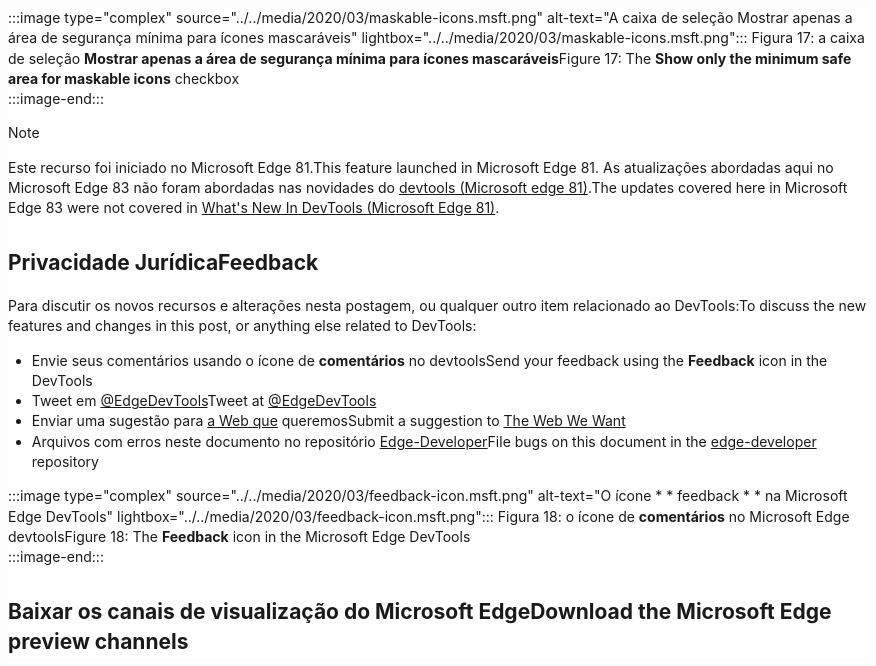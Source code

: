   

:::image type="complex" source="../../media/2020/03/maskable-icons.msft.png" alt-text="A caixa de seleção Mostrar apenas a área de segurança mínima para ícones mascaráveis" lightbox="../../media/2020/03/maskable-icons.msft.png":::
   <span data-ttu-id="bc2b1-256">Figura 17: a caixa de seleção **Mostrar apenas a área de segurança mínima para ícones mascaráveis**</span><span class="sxs-lookup"><span data-stu-id="bc2b1-256">Figure 17:  The **Show only the minimum safe area for maskable icons** checkbox</span></span>  
:::image-end:::  

> [!NOTE]
> <span data-ttu-id="bc2b1-257">Este recurso foi iniciado no Microsoft Edge 81.</span><span class="sxs-lookup"><span data-stu-id="bc2b1-257">This feature launched in Microsoft Edge 81.</span></span>  <span data-ttu-id="bc2b1-258">As atualizações abordadas aqui no Microsoft Edge 83 não foram abordadas nas novidades do [devtools (Microsoft edge 81)][WhatsNew81].</span><span class="sxs-lookup"><span data-stu-id="bc2b1-258">The updates covered here in Microsoft Edge 83 were not covered in [What's New In DevTools (Microsoft Edge 81)][WhatsNew81].</span></span>  

## <span data-ttu-id="bc2b1-259">Privacidade Jurídica</span><span class="sxs-lookup"><span data-stu-id="bc2b1-259">Feedback</span></span>  

<span data-ttu-id="bc2b1-260">Para discutir os novos recursos e alterações nesta postagem, ou qualquer outro item relacionado ao DevTools:</span><span class="sxs-lookup"><span data-stu-id="bc2b1-260">To discuss the new features and changes in this post, or anything else related to DevTools:</span></span>  

*   <span data-ttu-id="bc2b1-261">Envie seus comentários usando o ícone de **comentários** no devtools</span><span class="sxs-lookup"><span data-stu-id="bc2b1-261">Send your feedback using the **Feedback** icon in the DevTools</span></span>  
*   <span data-ttu-id="bc2b1-262">Tweet em [@EdgeDevTools][PostTweetEdgeDevTools]</span><span class="sxs-lookup"><span data-stu-id="bc2b1-262">Tweet at [@EdgeDevTools][PostTweetEdgeDevTools]</span></span>  
*   <span data-ttu-id="bc2b1-263">Enviar uma sugestão para [a Web que][TheWebWeWant] queremos</span><span class="sxs-lookup"><span data-stu-id="bc2b1-263">Submit a suggestion to [The Web We Want][TheWebWeWant]</span></span>  
*   <span data-ttu-id="bc2b1-264">Arquivos com erros neste documento no repositório [Edge-Developer][GitHubMicrosoftDocsEdgeDeveloperNewIssue]</span><span class="sxs-lookup"><span data-stu-id="bc2b1-264">File bugs on this document in the [edge-developer][GitHubMicrosoftDocsEdgeDeveloperNewIssue] repository</span></span>  

:::image type="complex" source="../../media/2020/03/feedback-icon.msft.png" alt-text="O ícone \* \* feedback \* \* na Microsoft Edge DevTools" lightbox="../../media/2020/03/feedback-icon.msft.png":::
   <span data-ttu-id="bc2b1-266">Figura 18: o ícone de **comentários** no Microsoft Edge devtools</span><span class="sxs-lookup"><span data-stu-id="bc2b1-266">Figure 18:  The **Feedback** icon in the Microsoft Edge DevTools</span></span>  
:::image-end:::  

## <span data-ttu-id="bc2b1-267">Baixar os canais de visualização do Microsoft Edge</span><span class="sxs-lookup"><span data-stu-id="bc2b1-267">Download the Microsoft Edge preview channels</span></span>  


[PostTweetEdgeDevTools]: https://twitter.com/intent/tweet?text=@EdgeDevTools "@EdgeDevTools | Postar um tweet"  
[EdgeDevToolsTwitterAccount]: https://twitter.com/EdgeDevTools "@EdgeDevTools conta do Twitter"  
[GitHubMicrosoftDocsEdgeDeveloperNewIssue]: https://github.com/MicrosoftDocs/edge-developer/issues/new?title=[DevTools%20Docs%20Feedback] "Novo problema-MicrosoftDocs/Edge-Developer-GitHub"  
[MicrosoftEdgePreviewChannels]: https://www.microsoftedgeinsider.com/download "Canais de visualização do Microsoft Edge"  
[TheWebWeWant]: https://webwewant.fyi "A Web que queremos"  
[WhatsNew81]: ../01/devtools.md "O que há de novo no DevTools (Microsoft Edge 81) | Documentos da Microsoft"  
[DevToolsCommandMenuIndex]: /microsoft-edge/devtools-guide-chromium/command-menu/index "Executar comandos com o menu de comando do Microsoft Edge DevTools | Documentos da Microsoft"  
[DevtoolsCssReferenceColorPicker]: /microsoft-edge/devtools-guide-chromium/css/reference#change-colors-with-the-color-picker "Alterar as cores com o seletor de cores | Documentos da Microsoft"  
[DevtoolsCssIndex]: /microsoft-edge/devtools-guide-chromium/css/index "Introdução ao visualizar e alterar CSS | Documentos da Microsoft"  
[DevtoolsCustomizePlacementsChangeMainMenu]: /microsoft-edge/devtools-guide-chromium/customize/placement#change-placement-from-the-main-menu "Alterar o posicionamento no menu principal | Documentos da Microsoft"  
[DevtoolsEvaluatePerformanceReferenceViewMainThreadActivity]: /microsoft-edge/devtools-guide-chromium/evaluate-performance/reference#view-main-thread-activity "Exibir atividade principal do thread | Documentos da Microsoft"  
[DevtoolsEvaluatePreformanceReferenceAnalyzeRenderingTab]: /microsoft-edge/devtools-guide-chromium/evaluate-performance/reference#analyze-rendering-performance-with-the-rendering-tab "Analisar o desempenho de renderização com a guia renderização | Documentos da Microsoft"  
[PprgressiveWebAppsChromiumIndex]: /microsoft-edge/progressive-web-apps-chromium/index "Aplicativos Web progressivos no Windows | Documentos da Microsoft"  
[DevtoolsRemoteDebuggingWindows]: /microsoft-edge/devtools-guide-chromium/remote-debugging/windows "Introdução à depuração remota de dispositivos Windows 10 | Documentos da Microsoft"  
[DevtoolsJavascriptBreakpointsLineCode]: /microsoft-edge/devtools-guide-chromium/javascript/breakpoints#line-of-code-breakpoints "Pontos de interrupção de linha de código-como pausar um código com pontos de interrupção no Microsoft Edge DevTools | Documentos da Microsoft"
[DevtoolsNetworkReferenceFilterRequestsProperties]: /microsoft-edge/devtools-guide-chromium/network/reference#filter-requests-by-properties "Filtrar solicitações por Propriedades-referência de análise de rede | Documentos da Microsoft"  
[DevtoolsCustomizeIndexSettings]: /microsoft-edge/devtools-guide-chromium/customize/index#settings "Configurações-personalizar o Microsoft Edge DevTools | Documentos da Microsoft"  
[WindowsUwpDebugTestPerfDevicePortal]: /windows/uwp/debug-test-perf/device-portal "Visão geral do Windows Device Portal"  
[RemoteTools]: https://www.microsoft.com/store/apps/9P6CMFV44ZLT "Ferramentas remotas para Microsoft Edge (beta)"  
[MicrosoftStore]: https://www.microsoft.com/store/apps/windows "Microsoft Store"  
[WindowsBlogStableRelease]: https://blogs.windows.com/msedgedev/2020/03/20 "Atualização em lançamentos de canais estáveis para o Microsoft Edge"
[MicrosoftVisualstudio]: https://visualstudio.microsoft.com "Visual Studio"  
[VisualstudioCode]: https://code.visualstudio.com "Código do Visual Studio"  
[ColorBlindnessTypes]: http://www.colourblindawareness.org/colour-blindness/types-of-colour-blindness "Tipos de cegueira para cor"  
[MDNAcceptLanguage]: https://developer.mozilla.org/docs/Web/HTTP/Headers/Accept-Language "Accept-Language"
[MathiasByensLocaleDemo]: https://mathiasbynens.be/demo/locale "Exemplo de código dependente de localidade"
[MDNCookiePath]: https://developer.mozilla.org/docs/Web/HTTP/Headers/Set-Cookie#Directives
[CR963183]: https://crbug.com/963183 "Problema 963183: DevTools não são compatíveis com a WCAG"  
[CR1003700]: https://crbug.com/1003700 "Problema 1003700: adicionar suporte a DevTools para simulação de deficiência visual de cor"  
[CR1011679]: https://crbug.com/1011679 "Problema 1011679: apresentar ' Dock to Left ' usando o menu de comandos"  
[CR1016501]: https://crbug.com/1016501 "Problema 1016501: solicitação de recurso: botão para excluir todas as substituições locais"  
[CR1050999]: https://crbug.com/1050999 "Problema 1050999: guia Propriedades"  
[CR1051466]: https://crbug.com/1051466 "Problema 1051466: suporte para a depuração COOP/COEP no DevTools"  
[CR1054447]: https://crbug.com/1054447 "Problema 1054447: atualizar as métricas de desempenho na linha do tempo do DevTools"  
[CR1051822]: https://crbug.com/1051822 "Problema 1051822: DevTools: adicionar a interface do usuário para emular a localidade"
[CR1041830]: https://crbug.com/1041830 "Problema 1041830: aprimorar as cores dos pontos de interrupção"
[CR1050855]: https://crbug.com/1050855 "Problema 1050855: o modo de exibição de configurações é difícil de descobrir"
[CR1056348]: https://crbug.com/1056348 "Problema 1056348: atualização do componente da barra de atualizações"
[COOP]: https://docs.google.com/document/d/1zDlfvfTJ_9e8Jdc8ehuV4zMEu9ySMCiTGMS9y0GU92k/edit#bookmark=id.tu4hyy6v12wn "COOP e COEP explicou-política do Opener entre origens"  
[COEP]: https://docs.google.com/document/d/1zDlfvfTJ_9e8Jdc8ehuV4zMEu9ySMCiTGMS9y0GU92k/edit#bookmark=id.uo6kivyh0ge2 "COOP e COEP explicou-política de incorporação de várias origens"  
[GithubGoogleChromeLighthouse]: https://github.com/GoogleChrome/lighthouse "Repositório do GitHub Lighthouse"  
[CCA4IL]: https://creativecommons.org/licenses/by/4.0  
[CCby4Image]: https://i.creativecommons.org/l/by/4.0/88x31.png  
[GoogleSitePolicies]: https://developers.google.com/terms/site-policies  
[KayceBasques]: https://developers.google.com/web/resources/contributors/kaycebasques  
